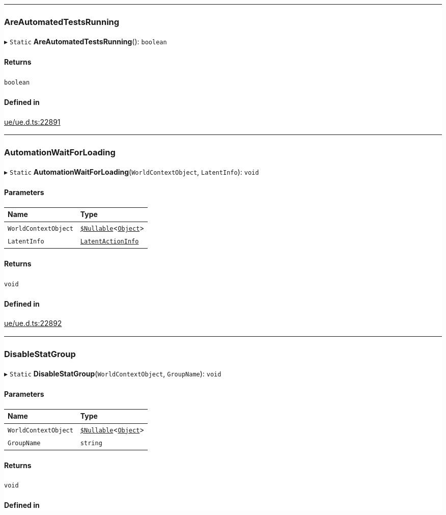 ___

### AreAutomatedTestsRunning

▸ `Static` **AreAutomatedTestsRunning**(): `boolean`

#### Returns

`boolean`

#### Defined in

[ue/ue.d.ts:22891](https://github.com/YugMetaverse/yug_typings/blob/b7d9b19/ue/ue.d.ts#L22891)

___

### AutomationWaitForLoading

▸ `Static` **AutomationWaitForLoading**(`WorldContextObject`, `LatentInfo`): `void`

#### Parameters

| Name | Type |
| :------ | :------ |
| `WorldContextObject` | [`$Nullable`](../modules/puerts.md#$nullable)<[`Object`](ue_ue.Object.md)\> |
| `LatentInfo` | [`LatentActionInfo`](ue_ue.LatentActionInfo.md) |

#### Returns

`void`

#### Defined in

[ue/ue.d.ts:22892](https://github.com/YugMetaverse/yug_typings/blob/b7d9b19/ue/ue.d.ts#L22892)

___

### DisableStatGroup

▸ `Static` **DisableStatGroup**(`WorldContextObject`, `GroupName`): `void`

#### Parameters

| Name | Type |
| :------ | :------ |
| `WorldContextObject` | [`$Nullable`](../modules/puerts.md#$nullable)<[`Object`](ue_ue.Object.md)\> |
| `GroupName` | `string` |

#### Returns

`void`

#### Defined in
